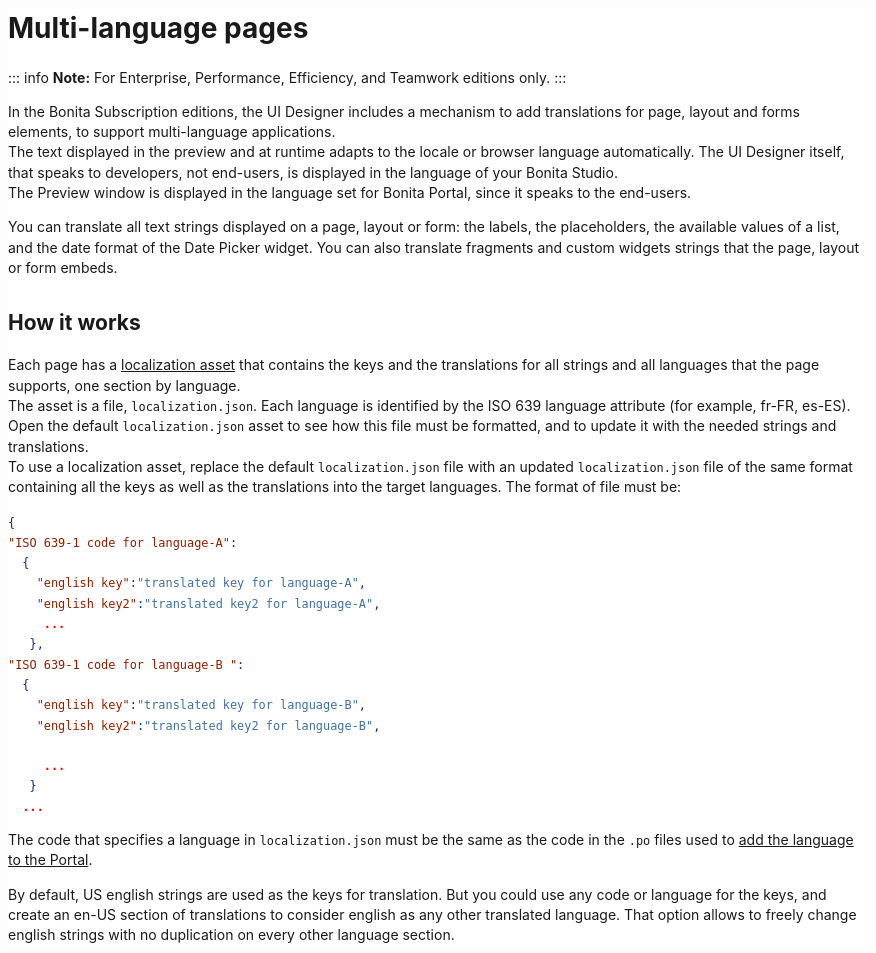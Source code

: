 # Multi-language pages

::: info
**Note:** For Enterprise, Performance, Efficiency, and Teamwork editions only.
:::

In the Bonita Subscription editions, the UI Designer includes a mechanism to add translations for page, layout and forms elements, to support multi-language applications.  
The text displayed in the preview and at runtime adapts to the locale or browser language automatically. The UI Designer itself, that speaks to developers, not end-users, is displayed in the language of your Bonita Studio.  
The Preview window is displayed in the language set for Bonita Portal, since it speaks to the end-users.

You can translate all text strings displayed on a page, layout or form: the labels, the placeholders, the available values of a list, and the date format of the Date Picker widget. You can also translate fragments and custom widgets strings that the page, layout or form embeds.

## How it works

Each page has a [localization asset](assets.md) that contains the keys and the translations for all strings and all languages that the page supports, one section by language.  
The asset is a file, `localization.json`. Each language is identified by the ISO 639 language attribute (for example, fr-FR, es-ES). Open the default `localization.json` asset to see how this file must be formatted, and to update it with the needed strings and translations.  
To use a localization asset, replace the default `localization.json` file with an updated `localization.json` file of the same format containing all the keys as well as the translations into the target languages. The format of file must be:

```json
{
"ISO 639-1 code for language-A": 
  {
    "english key":"translated key for language-A",
    "english key2":"translated key2 for language-A",
     ...
   },
"ISO 639-1 code for language-B ": 
  {
    "english key":"translated key for language-B",
    "english key2":"translated key2 for language-B",

     ...
   }
  ...
```

The code that specifies a language in `localization.json` must be the same as the code in the `.po` files used to [add the language to the Portal](languages.md).

By default, US english strings are used as the keys for translation. But you could use any code or language for the keys, and create an en-US section of translations to consider english as any other translated language. That option allows to freely change english strings with no duplication on every other language section.
